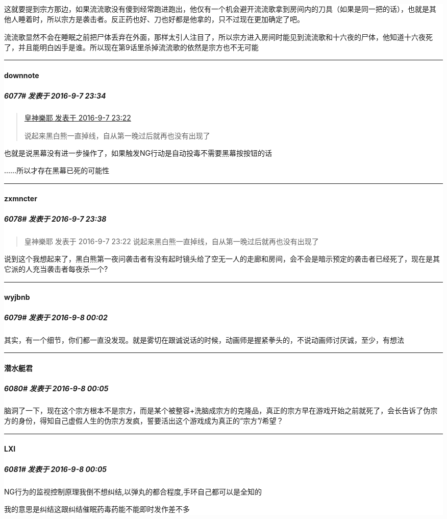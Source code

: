 这就要提到宗方那边，如果流流歌没有傻到经常跑进跑出，他仅有一个机会避开流流歌拿到房间内的刀具（如果是同一把的话），也就是其他人睡着时，所以宗方是袭击者。反正药也好、刀也好都是他拿的，只不过现在更加确定了吧。

流流歌显然不会在睡眠之前把尸体丢弃在外面，那样太引人注目了，所以宗方进入房间时能见到流流歌和十六夜的尸体，他知道十六夜死了，并且能明白凶手是谁。所以现在第9话里杀掉流流歌的依然是宗方也不无可能


-----

####  downnote  
##### 6077#       发表于 2016-9-7 23:34


<blockquote><a href="httphttps://bbs.saraba1st.com/2b/forum.php?mod=redirect&amp;goto=findpost&amp;pid=33512409&amp;ptid=1301912" target="_blank">皇神樂耶 发表于 2016-9-7 23:22</a>

说起来黑白熊一直掉线，自从第一晚过后就再也没有出现了</blockquote>
也就是说黑幕没有进一步操作了，如果触发NG行动是自动投毒不需要黑幕按按钮的话

……所以才存在黑幕已死的可能性


-----

####  zxmncter  
##### 6078#       发表于 2016-9-7 23:38


<blockquote>皇神樂耶 发表于 2016-9-7 23:22
说起来黑白熊一直掉线，自从第一晚过后就再也没有出现了</blockquote>
说到这个我想起来了，黑白熊第一夜问袭击者有没有起时镜头给了空无一人的走廊和房间，会不会是暗示预定的袭击者已经死了，现在是其它派的人充当袭击者每夜杀一个?


-----

####  wyjbnb  
##### 6079#       发表于 2016-9-8 00:02


其实，有一个细节，你们都一直没发现。就是雾切在跟诚说话的时候，动画师是握紧拳头的，不说动画师讨厌诚，至少，有想法


-----

####  潜水艇君  
##### 6080#       发表于 2016-9-8 00:05


脑洞了一下，现在这个宗方根本不是宗方，而是某个被整容+洗脑成宗方的克隆品，真正的宗方早在游戏开始之前就死了，会长告诉了伪宗方的身份，得知自己虚假人生的伪宗方发疯，誓要活出这个游戏成为真正的“宗方”/希望？


-----

####  LXI  
##### 6081#       发表于 2016-9-8 00:05


NG行为的监视控制原理我倒不想纠结,以弹丸的都合程度,手环自己都可以是全知的

我的意思是纠结这跟纠结催眠药毒药能不能即时发作差不多
